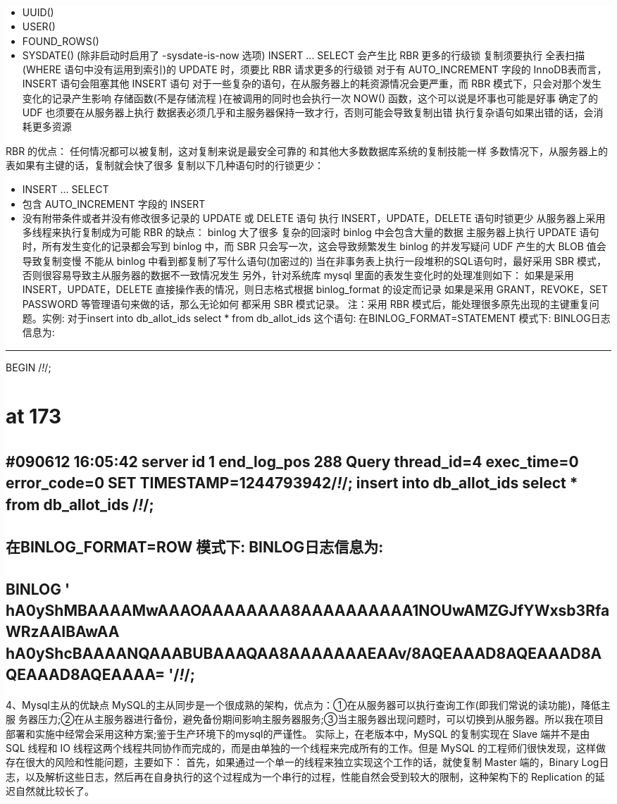 * UUID()
* USER()
* FOUND_ROWS()
* SYSDATE() (除非启动时启用了 -sysdate-is-now 选项)
INSERT ... SELECT 会产生比 RBR 更多的行级锁
复制须要执行 全表扫描(WHERE 语句中没有运用到索引)的 UPDATE 时，须要比 RBR 请求更多的行级锁
对于有 AUTO_INCREMENT 字段的 InnoDB表而言，INSERT 语句会阻塞其他 INSERT 语句
对于一些复杂的语句，在从服务器上的耗资源情况会更严重，而 RBR 模式下，只会对那个发生变化的记录产生影响
存储函数(不是存储流程 )在被调用的同时也会执行一次 NOW() 函数，这个可以说是坏事也可能是好事
确定了的 UDF 也须要在从服务器上执行
数据表必须几乎和主服务器保持一致才行，否则可能会导致复制出错
执行复杂语句如果出错的话，会消耗更多资源
 
RBR 的优点：
任何情况都可以被复制，这对复制来说是最安全可靠的
和其他大多数数据库系统的复制技能一样
多数情况下，从服务器上的表如果有主键的话，复制就会快了很多
复制以下几种语句时的行锁更少：
* INSERT ... SELECT
* 包含 AUTO_INCREMENT 字段的 INSERT
* 没有附带条件或者并没有修改很多记录的 UPDATE 或 DELETE 语句
执行 INSERT，UPDATE，DELETE 语句时锁更少
从服务器上采用多线程来执行复制成为可能
RBR 的缺点：
binlog 大了很多
复杂的回滚时 binlog 中会包含大量的数据
主服务器上执行 UPDATE 语句时，所有发生变化的记录都会写到 binlog 中，而 SBR 只会写一次，这会导致频繁发生 binlog 的并发写疑问
UDF 产生的大 BLOB 值会导致复制变慢
不能从 binlog 中看到都复制了写什么语句(加密过的)
当在非事务表上执行一段堆积的SQL语句时，最好采用 SBR 模式，否则很容易导致主从服务器的数据不一致情况发生
另外，针对系统库 mysql 里面的表发生变化时的处理准则如下：
如果是采用 INSERT，UPDATE，DELETE 直接操作表的情况，则日志格式根据 binlog_format 的设定而记录
如果是采用 GRANT，REVOKE，SET PASSWORD 等管理语句来做的话，那么无论如何 都采用 SBR 模式记录。
注：采用 RBR 模式后，能处理很多原先出现的主键重复问题。实例:
对于insert into db_allot_ids select * from db_allot_ids 这个语句:
在BINLOG_FORMAT=STATEMENT 模式下:
BINLOG日志信息为:
--------------
BEGIN
/*!*/;
# at 173
#090612 16:05:42 server id 1 end_log_pos 288 Query thread_id=4 exec_time=0 error_code=0
SET TIMESTAMP=1244793942/*!*/;
insert into db_allot_ids select * from db_allot_ids
/*!*/;
--------------
在BINLOG_FORMAT=ROW 模式下:
BINLOG日志信息为:
--------------
BINLOG '
hA0yShMBAAAAMwAAAOAAAAAAAA8AAAAAAAAAA1NOUwAMZGJfYWxsb3RfaWRzAAIBAwAA
hA0yShcBAAAANQAAABUBAAAQAA8AAAAAAAEAAv/8AQEAAAD8AQEAAAD8AQEAAAD8AQEAAAA=
'/*!*/;
--------------
4、Mysql主从的优缺点
MySQL的主从同步是一个很成熟的架构，优点为：①在从服务器可以执行查询工作(即我们常说的读功能)，降低主服 务器压力;②在从主服务器进行备份，避免备份期间影响主服务器服务;③当主服务器出现问题时，可以切换到从服务器。所以我在项目部署和实施中经常会采用这种方案;鉴于生产环境下的mysql的严谨性。
实际上，在老版本中，MySQL 的复制实现在 Slave 端并不是由 SQL 线程和 IO 线程这两个线程共同协作而完成的，而是由单独的一个线程来完成所有的工作。但是 MySQL 的工程师们很快发现，这样做存在很大的风险和性能问题，主要如下：
首先，如果通过一个单一的线程来独立实现这个工作的话，就使复制 Master 端的，Binary Log日志，以及解析这些日志，然后再在自身执行的这个过程成为一个串行的过程，性能自然会受到较大的限制，这种架构下的 Replication 的延迟自然就比较长了。